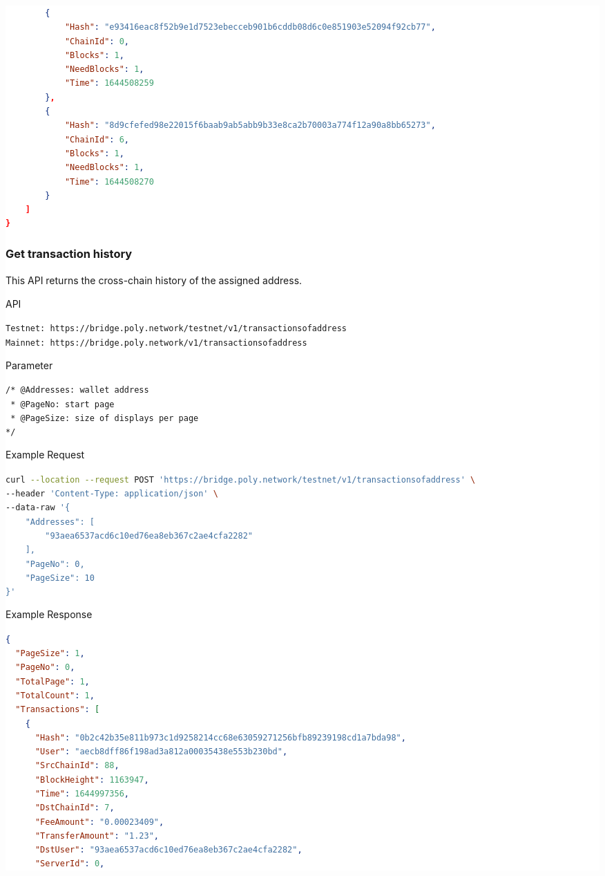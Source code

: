 ```json
        {
            "Hash": "e93416eac8f52b9e1d7523ebecceb901b6cddb08d6c0e851903e52094f92cb77",
            "ChainId": 0,
            "Blocks": 1,
            "NeedBlocks": 1,
            "Time": 1644508259
        },
        {
            "Hash": "8d9cfefed98e22015f6baab9ab5abb9b33e8ca2b70003a774f12a90a8bb65273",
            "ChainId": 6,
            "Blocks": 1,
            "NeedBlocks": 1,
            "Time": 1644508270
        }
    ]
}
```
### Get transaction history

This API returns the cross-chain history of the assigned address.

API
```
Testnet: https://bridge.poly.network/testnet/v1/transactionsofaddress
Mainnet: https://bridge.poly.network/v1/transactionsofaddress
```

Parameter
```
/* @Addresses: wallet address
 * @PageNo: start page
 * @PageSize: size of displays per page
*/
```
Example Request
```bash
curl --location --request POST 'https://bridge.poly.network/testnet/v1/transactionsofaddress' \
--header 'Content-Type: application/json' \
--data-raw '{
    "Addresses": [
        "93aea6537acd6c10ed76ea8eb367c2ae4cfa2282"
    ],
    "PageNo": 0,
    "PageSize": 10
}'
```
Example Response
```json
{
  "PageSize": 1,
  "PageNo": 0,
  "TotalPage": 1,
  "TotalCount": 1,
  "Transactions": [
    {
      "Hash": "0b2c42b35e811b973c1d9258214cc68e63059271256bfb89239198cd1a7bda98",
      "User": "aecb8dff86f198ad3a812a00035438e553b230bd",
      "SrcChainId": 88,
      "BlockHeight": 1163947,
      "Time": 1644997356,
      "DstChainId": 7,
      "FeeAmount": "0.00023409",
      "TransferAmount": "1.23",
      "DstUser": "93aea6537acd6c10ed76ea8eb367c2ae4cfa2282",
      "ServerId": 0,
```